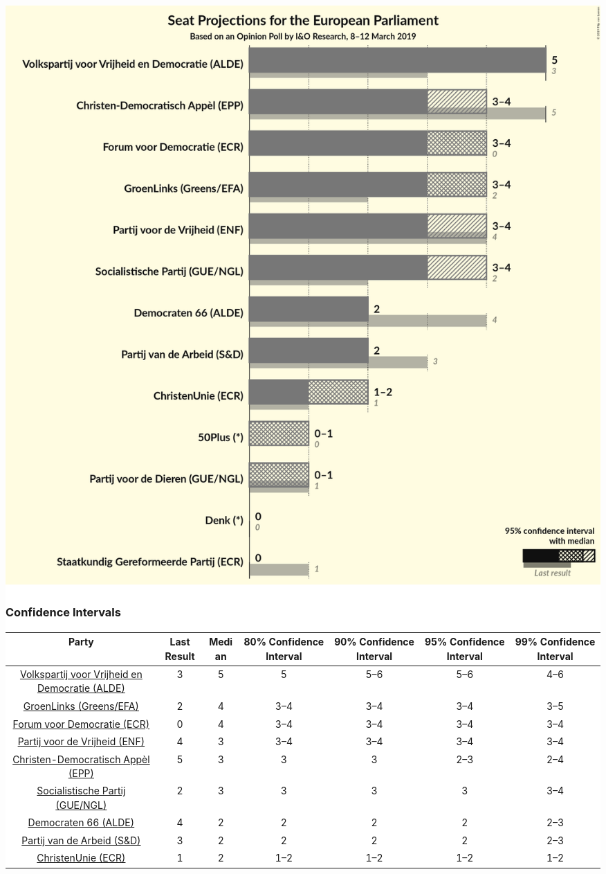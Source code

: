 ![Graph with seats not yet produced](2019-03-12-IOResearch-seats.png "Seats")

### Confidence Intervals

| Party | Last Result | Median | 80% Confidence Interval | 90% Confidence Interval | 95% Confidence Interval | 99% Confidence Interval |
|:-----:|:-----------:|:------:|:-----------------------:|:-----------------------:|:-----------------------:|:-----------------------:|
| <a href="#volkspartij-voor-vrijheid-en-democratie-(alde)">Volkspartij voor Vrijheid en Democratie (ALDE)</a> | 3 | 5 | 5 |5–6 |5–6 |4–6 |
| <a href="#groenlinks-(greens/efa)">GroenLinks (Greens/EFA)</a> | 2 | 4 | 3–4 |3–4 |3–4 |3–5 |
| <a href="#forum-voor-democratie-(ecr)">Forum voor Democratie (ECR)</a> | 0 | 4 | 3–4 |3–4 |3–4 |3–4 |
| <a href="#partij-voor-de-vrijheid-(enf)">Partij voor de Vrijheid (ENF)</a> | 4 | 3 | 3–4 |3–4 |3–4 |3–4 |
| <a href="#christen-democratisch-appèl-(epp)">Christen-Democratisch Appèl (EPP)</a> | 5 | 3 | 3 |3 |2–3 |2–4 |
| <a href="#socialistische-partij-(gue/ngl)">Socialistische Partij (GUE/NGL)</a> | 2 | 3 | 3 |3 |3 |3–4 |
| <a href="#democraten-66-(alde)">Democraten 66 (ALDE)</a> | 4 | 2 | 2 |2 |2 |2–3 |
| <a href="#partij-van-de-arbeid-(s&d)">Partij van de Arbeid (S&D)</a> | 3 | 2 | 2 |2 |2 |2–3 |
| <a href="#christenunie-(ecr)">ChristenUnie (ECR)</a> | 1 | 2 | 1–2 |1–2 |1–2 |1–2 |